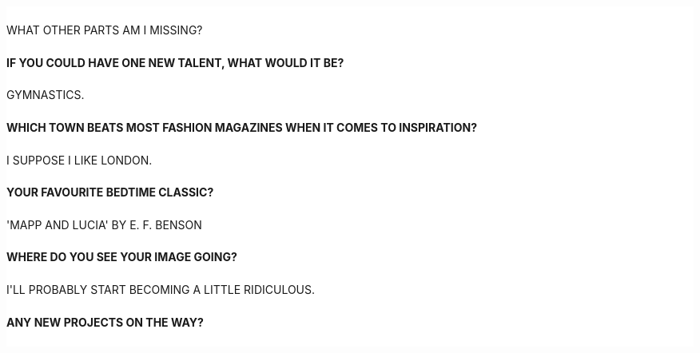 <br />
WHAT OTHER PARTS AM I MISSING? <br />
<br />
<b>IF YOU COULD HAVE ONE NEW TALENT, WHAT WOULD IT BE?</b> <br />
<br />
GYMNASTICS. <br />
<br />
<b>WHICH TOWN BEATS MOST FASHION MAGAZINES WHEN IT COMES TO INSPIRATION?</b> <br />
<br />
I SUPPOSE I LIKE LONDON. <br />
<br />
<b>YOUR FAVOURITE BEDTIME CLASSIC?</b> <br />
<br />
'MAPP AND LUCIA' BY E. F. BENSON <br />
<br />
<b>WHERE DO YOU SEE YOUR IMAGE GOING?</b> <br />
<br />
I'LL PROBABLY START BECOMING A LITTLE RIDICULOUS. <br />
<br />
<b>ANY NEW PROJECTS ON THE WAY?</b> <br />
<br />

